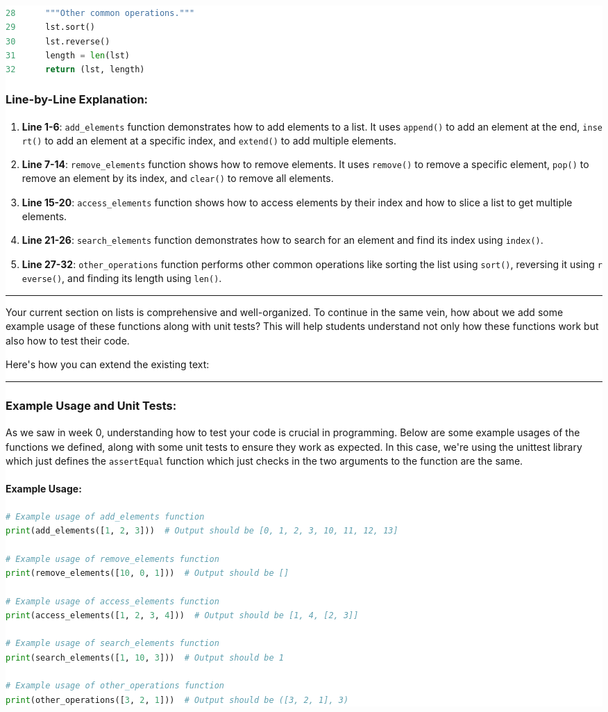 ```python
28      """Other common operations."""
29      lst.sort()
30      lst.reverse()
31      length = len(lst)
32      return (lst, length)
```

### Line-by-Line Explanation:

1. **Line 1-6**: `add_elements` function demonstrates how to add elements to a list. It uses `append()` to add an element at the end, `insert()` to add an element at a specific index, and `extend()` to add multiple elements.

2. **Line 7-14**: `remove_elements` function shows how to remove elements. It uses `remove()` to remove a specific element, `pop()` to remove an element by its index, and `clear()` to remove all elements.

3. **Line 15-20**: `access_elements` function shows how to access elements by their index and how to slice a list to get multiple elements.

4. **Line 21-26**: `search_elements` function demonstrates how to search for an element and find its index using `index()`.

5. **Line 27-32**: `other_operations` function performs other common operations like sorting the list using `sort()`, reversing it using `reverse()`, and finding its length using `len()`.

---

Your current section on lists is comprehensive and well-organized. To continue in the same vein, how about we add some example usage of these functions along with unit tests? This will help students understand not only how these functions work but also how to test their code.

Here's how you can extend the existing text:

---

### Example Usage and Unit Tests:
As we saw in week 0, understanding how to test your code is crucial in programming. Below are some example usages of the functions we defined, along with some unit tests to ensure they work as expected. In this case, we're using the unittest library which just defines the `assertEqual` function which just checks in the two arguments to the function are the same.

#### Example Usage:

```python
# Example usage of add_elements function
print(add_elements([1, 2, 3]))  # Output should be [0, 1, 2, 3, 10, 11, 12, 13]

# Example usage of remove_elements function
print(remove_elements([10, 0, 1]))  # Output should be []

# Example usage of access_elements function
print(access_elements([1, 2, 3, 4]))  # Output should be [1, 4, [2, 3]]

# Example usage of search_elements function
print(search_elements([1, 10, 3]))  # Output should be 1

# Example usage of other_operations function
print(other_operations([3, 2, 1]))  # Output should be ([3, 2, 1], 3)
```
